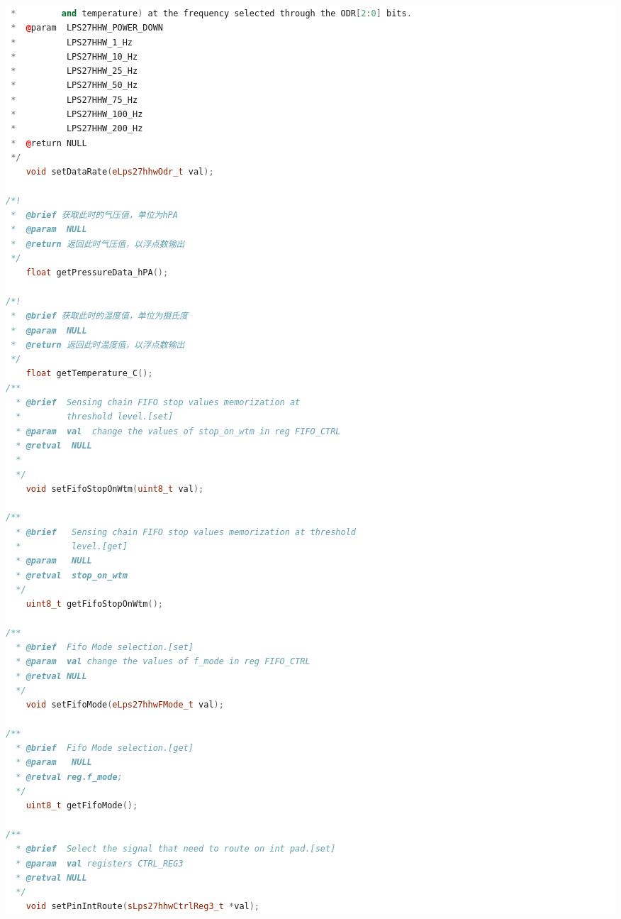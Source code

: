 ```C++
 *         and temperature) at the frequency selected through the ODR[2:0] bits.
 *  @param  LPS27HHW_POWER_DOWN
 *          LPS27HHW_1_Hz  
 *          LPS27HHW_10_Hz 
 *          LPS27HHW_25_Hz 
 *          LPS27HHW_50_Hz 
 *          LPS27HHW_75_Hz 
 *          LPS27HHW_100_Hz
 *          LPS27HHW_200_Hz    
 *  @return NULL
 */
    void setDataRate(eLps27hhwOdr_t val);

/*!
 *  @brief 获取此时的气压值，单位为hPA
 *  @param  NULL
 *  @return 返回此时气压值，以浮点数输出
 */
    float getPressureData_hPA();

/*!
 *  @brief 获取此时的温度值，单位为摄氏度
 *  @param  NULL
 *  @return 返回此时温度值，以浮点数输出
 */
    float getTemperature_C();
/**
  * @brief  Sensing chain FIFO stop values memorization at
  *         threshold level.[set]
  * @param  val  change the values of stop_on_wtm in reg FIFO_CTRL
  * @retval  NULL
  *
  */
    void setFifoStopOnWtm(uint8_t val);

/**
  * @brief   Sensing chain FIFO stop values memorization at threshold
  *          level.[get]
  * @param   NULL
  * @retval  stop_on_wtm
  */
    uint8_t getFifoStopOnWtm();

/**
  * @brief  Fifo Mode selection.[set]
  * @param  val change the values of f_mode in reg FIFO_CTRL
  * @retval NULL
  */
    void setFifoMode(eLps27hhwFMode_t val);

/**
  * @brief  Fifo Mode selection.[get]
  * @param   NULL
  * @retval reg.f_mode;
  */
    uint8_t getFifoMode();

/**
  * @brief  Select the signal that need to route on int pad.[set]
  * @param  val registers CTRL_REG3
  * @retval NULL
  */
    void setPinIntRoute(sLps27hhwCtrlReg3_t *val);
```